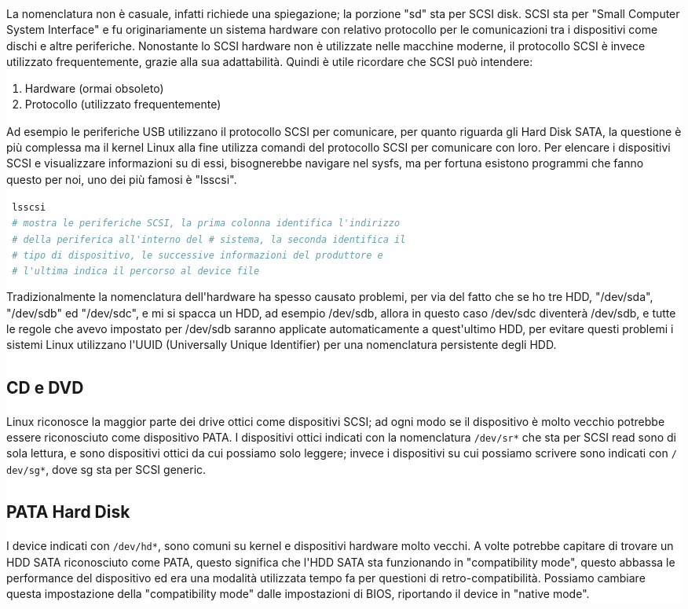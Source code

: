 La nomenclatura non è casuale, infatti richiede una spiegazione;
la porzione "sd" sta per SCSI disk. SCSI sta per "Small Computer
System Interface" e fu originariamente un sistema hardware con
relativo protocollo per le comunicazioni tra i dispositivi come
dischi e altre periferiche. Nonostante lo SCSI hardware non è
utilizzate nelle macchine moderne, il protocollo SCSI è invece
utilizzato frequentemente, grazie alla sua adattabilità. Quindi è
utile ricordare che SCSI può intendere:

1. Hardware (ormai obsoleto)
2. Protocollo (utilizzato frequentemente)

Ad esempio le periferiche USB utilizzano il protocollo SCSI per
comunicare, per quanto riguarda gli Hard Disk SATA, la questione
è più complessa ma il kernel Linux alla fine utilizza comandi del
protocollo SCSI per comunicare con loro. Per elencare i
dispositivi SCSI e visualizzare informazioni su di essi,
bisognerebbe navigare nel sysfs, ma per fortuna esistono
programmi che fanno questo per noi, uno dei più famosi è "lsscsi".

```sh
 lsscsi
 # mostra le periferiche SCSI, la prima colonna identifica l'indirizzo
 # della periferica all'interno del # sistema, la seconda identifica il
 # tipo di dispositivo, le successive informazioni del produttore e
 # l'ultima indica il percorso al device file
```

Tradizionalmente la nomenclatura dell'hardware ha spesso causato
problemi, per via del fatto che se ho tre HDD, "/dev/sda", "/dev/sdb"
ed "/dev/sdc", e mi si spacca un HDD, ad esempio
/dev/sdb, allora in questo caso /dev/sdc diventerà /dev/sdb, e
tutte le regole che avevo impostato per /dev/sdb saranno
applicate automaticamente a quest'ultimo HDD, per evitare questi
problemi i sistemi Linux utilizzano l'UUID (Universally Unique
Identifier) per una nomenclatura persistente degli HDD.


## CD e DVD

Linux riconosce la maggior parte dei drive ottici come
dispositivi SCSI; ad ogni modo se il dispositivo è molto vecchio
potrebbe essere riconosciuto come dispositivo PATA. I dispositivi
ottici indicati con la nomenclatura `/dev/sr*` che sta per SCSI
read sono di sola lettura, e sono dispositivi ottici da cui
possiamo solo leggere; invece i dispositivi su cui possiamo
scrivere sono indicati con `/dev/sg*`, dove sg sta per SCSI
generic.


## PATA Hard Disk

I device indicati con `/dev/hd*`, sono comuni su kernel e
dispositivi hardware molto vecchi. A volte potrebbe capitare di
trovare un HDD SATA riconosciuto come PATA, questo significa che
l'HDD SATA sta funzionando in "compatibility mode", questo
abbassa le performance del dispositivo ed era una modalità
utilizzata tempo fa per questioni di retro-compatibilità.
Possiamo cambiare questa impostazione della "compatibility mode"
dalle impostazioni di BIOS, riportando il device in "native mode".
